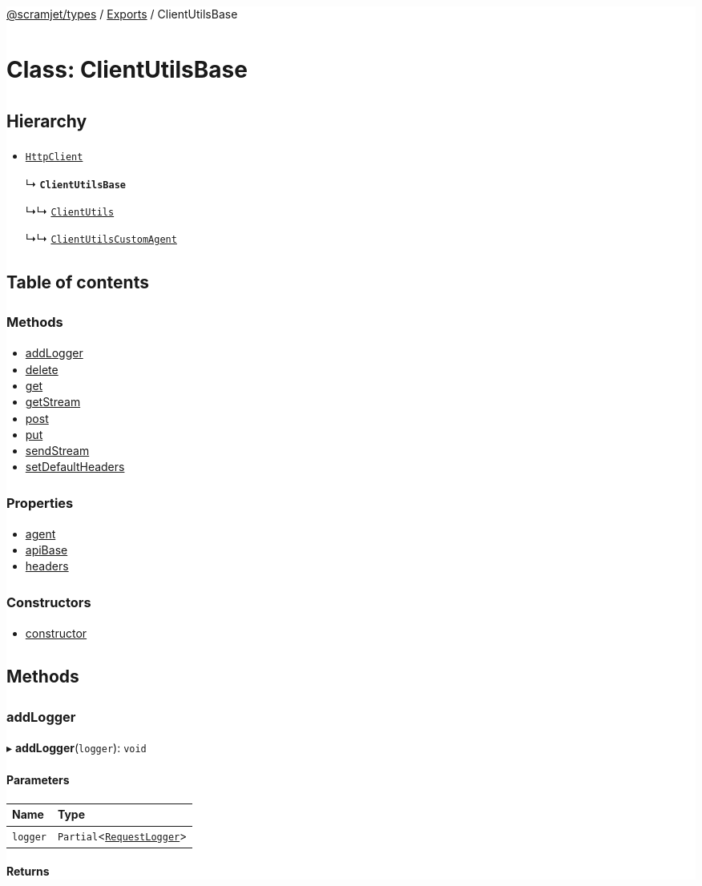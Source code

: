 [@scramjet/types](../README.md) / [Exports](../modules.md) / ClientUtilsBase

# Class: ClientUtilsBase

## Hierarchy

- [`HttpClient`](HttpClient.md)

  ↳ **`ClientUtilsBase`**

  ↳↳ [`ClientUtils`](ClientUtils.md)

  ↳↳ [`ClientUtilsCustomAgent`](ClientUtilsCustomAgent.md)

## Table of contents

### Methods

- [addLogger](ClientUtilsBase.md#addlogger)
- [delete](ClientUtilsBase.md#delete)
- [get](ClientUtilsBase.md#get)
- [getStream](ClientUtilsBase.md#getstream)
- [post](ClientUtilsBase.md#post)
- [put](ClientUtilsBase.md#put)
- [sendStream](ClientUtilsBase.md#sendstream)
- [setDefaultHeaders](ClientUtilsBase.md#setdefaultheaders)

### Properties

- [agent](ClientUtilsBase.md#agent)
- [apiBase](ClientUtilsBase.md#apibase)
- [headers](ClientUtilsBase.md#headers)

### Constructors

- [constructor](ClientUtilsBase.md#constructor)

## Methods

### addLogger

▸ **addLogger**(`logger`): `void`

#### Parameters

| Name | Type |
| :------ | :------ |
| `logger` | `Partial`<[`RequestLogger`](RequestLogger.md)\> |

#### Returns
